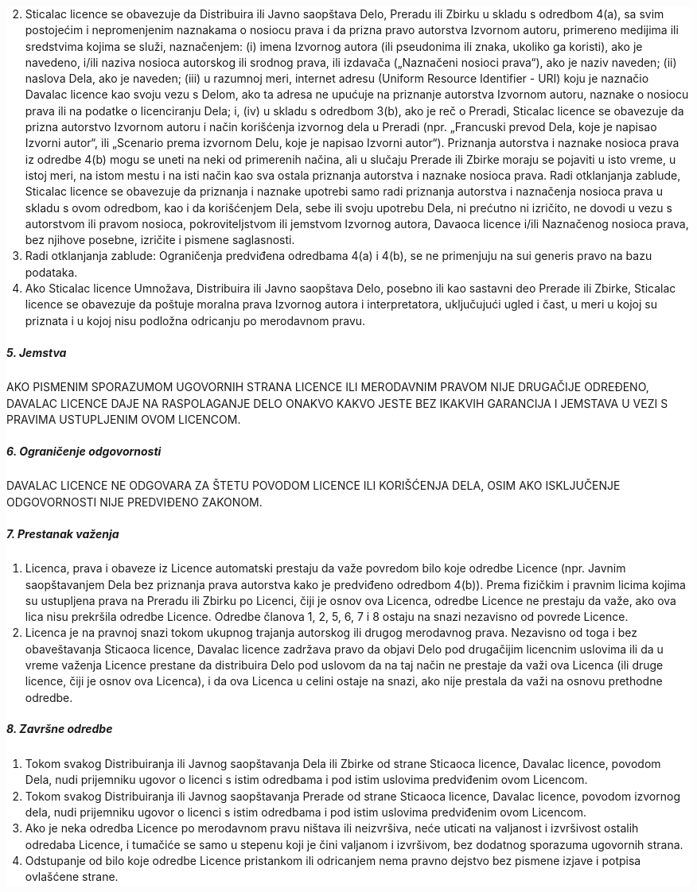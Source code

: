 2. Sticalac licence se obavezuje da Distribuira ili Javno saopštava Delo, Preradu ili Zbirku u skladu s odredbom 4(a), sa svim postojećim i nepromenjenim naznakama o nosiocu prava i da prizna pravo autorstva Izvornom autoru, primereno medijima ili sredstvima kojima se služi, naznačenjem: (i) imena Izvornog autora (ili pseudonima ili znaka, ukoliko ga koristi), ako je navedeno, i/ili naziva nosioca autorskog ili srodnog prava, ili izdavača („Naznačeni nosioci prava“), ako je naziv naveden; (ii) naslova Dela, ako je naveden; (iii) u razumnoj meri, internet adresu (Uniform Resource Identifier - URI) koju je naznačio Davalac licence kao svoju vezu s Delom, ako ta adresa ne upućuje na priznanje autorstva Izvornom autoru, naznake o nosiocu prava ili na podatke o licenciranju Dela; i, (iv) u skladu s odredbom 3(b), ako je reč o Preradi, Sticalac licence se obavezuje da prizna autorstvo Izvornom autoru i način korišćenja izvornog dela u Preradi (npr. „Francuski prevod Dela, koje je napisao Izvorni autor“, ili „Scenario prema izvornom Delu, koje je napisao Izvorni autor“). Priznanja autorstva i naznake nosioca prava iz odredbe 4(b) mogu se uneti na neki od primerenih načina, ali u slučaju Prerade ili Zbirke moraju se pojaviti u isto vreme, u istoj meri, na istom mestu i na isti način kao sva ostala priznanja autorstva i naznake nosioca prava. Radi otklanjanja zablude, Sticalac licence se obavezuje da priznanja i naznake upotrebi samo radi priznanja autorstva i naznačenja nosioca prava u skladu s ovom odredbom, kao i da korišćenjem Dela, sebe ili svoju upotrebu Dela, ni prećutno ni izričito, ne dovodi u vezu s autorstvom ili pravom nosioca, pokroviteljstvom ili jemstvom Izvornog autora, Davaoca licence i/ili Naznačenog nosioca prava, bez njihove posebne, izričite i pismene saglasnosti.
 3. Radi otklanjanja zablude: Ograničenja predviđena odredbama 4(a) i 4(b), se ne primenjuju na sui generis pravo na bazu podataka.
 4. Ako Sticalac licence Umnožava, Distribuira ili Javno saopštava Delo, posebno ili kao sastavni deo Prerade ili Zbirke, Sticalac licence se obavezuje da poštuje moralna prava Izvornog autora i interpretatora, uključujući ugled i čast, u meri u kojoj su priznata i u kojoj nisu podložna odricanju po merodavnom pravu.

##### 5. Jemstva

AKO PISMENIM SPORAZUMOM UGOVORNIH STRANA LICENCE ILI MERODAVNIM PRAVOM NIJE DRUGAČIJE ODREĐENO, DAVALAC LICENCE DAJE NA RASPOLAGANJE DELO ONAKVO KAKVO JESTE BEZ IKAKVIH GARANCIJA I JEMSTAVA U VEZI S PRAVIMA USTUPLJENIM OVOM LICENCOM.

##### 6. Ograničenje odgovornosti

DAVALAC LICENCE NE ODGOVARA ZA ŠTETU POVODOM LICENCE ILI KORIŠĆENJA DELA, OSIM AKO ISKLJUČENJE ODGOVORNOSTI NIJE PREDVIĐENO ZAKONOM.

##### 7. Prestanak važenja

 1. Licenca, prava i obaveze iz Licence automatski prestaju da važe povredom bilo koje odredbe Licence (npr. Javnim saopštavanjem Dela bez priznanja prava autorstva kako je predviđeno odredbom 4(b)). Prema fizičkim i pravnim licima kojima su ustupljena prava na Preradu ili Zbirku po Licenci, čiji je osnov ova Licenca, odredbe Licence ne prestaju da važe, ako ova lica nisu prekršila odredbe Licence. Odredbe članova 1, 2, 5, 6, 7 i 8 ostaju na snazi nezavisno od povrede Licence.
 2. Licenca je na pravnoj snazi tokom ukupnog trajanja autorskog ili drugog merodavnog prava. Nezavisno od toga i bez obaveštavanja Sticaoca licence, Davalac licence zadržava pravo da objavi Delo pod drugačijim licencnim uslovima ili da u vreme važenja Licence prestane da distribuira Delo pod uslovom da na taj način ne prestaje da važi ova Licenca (ili druge licence, čiji je osnov ova Licenca), i da ova Licenca u celini ostaje na snazi, ako nije prestala da važi na osnovu prethodne odredbe.

##### 8. Završne odredbe

 1. Tokom svakog Distribuiranja ili Javnog saopštavanja Dela ili Zbirke od strane Sticaoca licence, Davalac licence, povodom Dela, nudi prijemniku ugovor o licenci s istim odredbama i pod istim uslovima predviđenim ovom Licencom.
 2. Tokom svakog Distribuiranja ili Javnog saopštavanja Prerade od strane Sticaoca licence, Davalac licence, povodom izvornog dela, nudi prijemniku ugovor o licenci s istim odredbama i pod istim uslovima predviđenim ovom Licencom.
 3. Ako je neka odredba Licence po merodavnom pravu ništava ili neizvršiva, neće uticati na valjanost i izvršivost ostalih odredaba Licence, i tumačiće se samo u stepenu koji je čini valjanom i izvršivom, bez dodatnog sporazuma ugovornih strana.
 4. Odstupanje od bilo koje odredbe Licence pristankom ili odricanjem nema pravno dejstvo bez pismene izjave i potpisa ovlašćene strane.